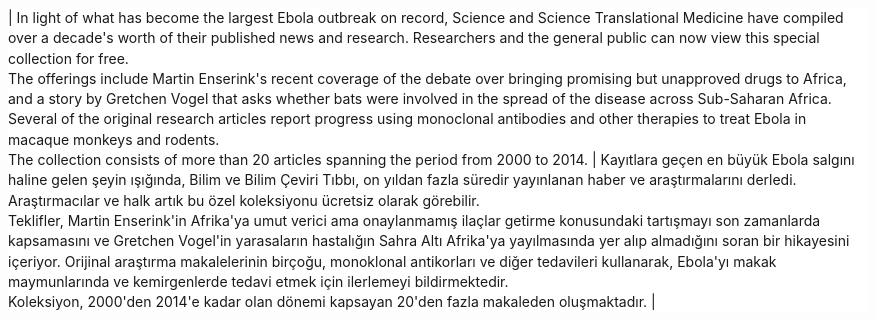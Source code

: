 | In light of what has become the largest Ebola outbreak on record, Science and Science Translational Medicine have compiled over a decade's worth of their published news and research. Researchers and the general public can now view this special collection for free.<br/>The offerings include Martin Enserink's recent coverage of the debate over bringing promising but unapproved drugs to Africa, and a story by Gretchen Vogel that asks whether bats were involved in the spread of the disease across Sub-Saharan Africa. Several of the original research articles report progress using monoclonal antibodies and other therapies to treat Ebola in macaque monkeys and rodents.<br/>The collection consists of more than 20 articles spanning the period from 2000 to 2014. | Kayıtlara geçen en büyük Ebola salgını haline gelen şeyin ışığında, Bilim ve Bilim Çeviri Tıbbı, on yıldan fazla süredir yayınlanan haber ve araştırmalarını derledi. Araştırmacılar ve halk artık bu özel koleksiyonu ücretsiz olarak görebilir.<br/>Teklifler, Martin Enserink'in Afrika'ya umut verici ama onaylanmamış ilaçlar getirme konusundaki tartışmayı son zamanlarda kapsamasını ve Gretchen Vogel'in yarasaların hastalığın Sahra Altı Afrika'ya yayılmasında yer alıp almadığını soran bir hikayesini içeriyor. Orijinal araştırma makalelerinin birçoğu, monoklonal antikorları ve diğer tedavileri kullanarak, Ebola'yı makak maymunlarında ve kemirgenlerde tedavi etmek için ilerlemeyi bildirmektedir.<br/>Koleksiyon, 2000'den 2014'e kadar olan dönemi kapsayan 20'den fazla makaleden oluşmaktadır. |
